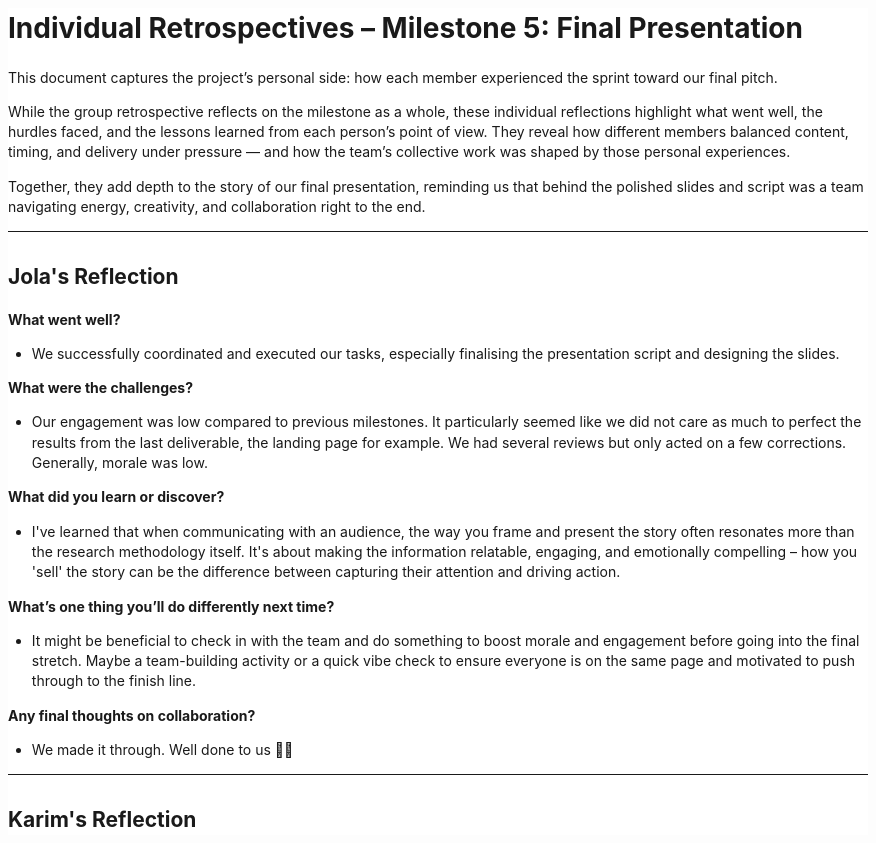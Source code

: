 # Individual Retrospectives – Milestone 5: Final Presentation

This document captures the project’s personal side: how each member experienced
the sprint toward our final pitch.

While the group retrospective reflects on the milestone as a whole, these
individual reflections highlight what went well, the hurdles faced, and the
lessons learned from each person’s point of view. They reveal how different
members balanced content, timing, and delivery under pressure — and how the
team’s collective work was shaped by those personal experiences.

Together, they add depth to the story of our final presentation, reminding us
that behind the polished slides and script was a team navigating energy,
creativity, and collaboration right to the end.

---

## Jola's Reflection

**What went well?**

- We successfully coordinated and executed our tasks, especially finalising the
  presentation script and designing the slides.

**What were the challenges?**

- Our engagement was low compared to previous milestones. It particularly
  seemed like we did not care as much to perfect the results from the last
  deliverable, the landing page for example. We had several reviews but only
  acted on a few corrections. Generally, morale was low.

**What did you learn or discover?**

- I've learned that when communicating with an audience, the way you frame and
  present the story often resonates more than the research methodology itself.
  It's about making the information relatable, engaging, and emotionally
  compelling – how you 'sell' the story can be the difference between
  capturing their attention and driving action.

**What’s one thing you’ll do differently next time?**

- It might be beneficial to check in with the team and do something to boost
  morale and engagement before going into the final stretch. Maybe a
  team-building activity or a quick vibe check to ensure everyone is on the
  same page and motivated to push through to the finish line.

**Any final thoughts on collaboration?**

- We made it through. Well done to us 🤝👏

---

## Karim's Reflection
